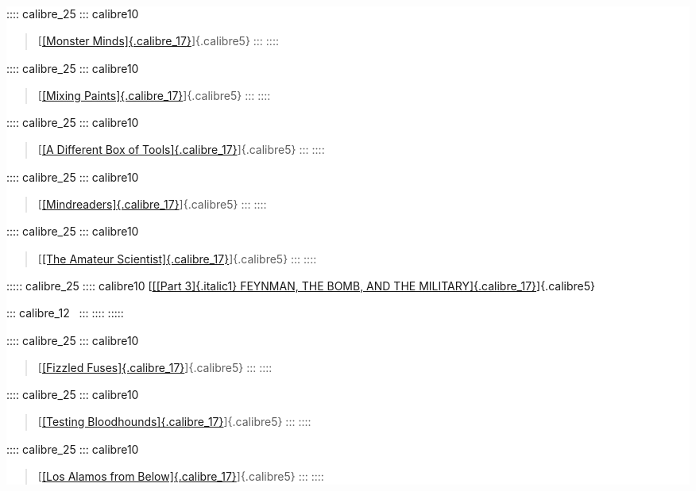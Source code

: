 :::: calibre_25
::: calibre10
> [[[Monster Minds]{.calibre_17}](#calibre_link-20)]{.calibre5}
:::
::::

:::: calibre_25
::: calibre10
> [[[Mixing Paints]{.calibre_17}](#calibre_link-21)]{.calibre5}
:::
::::

:::: calibre_25
::: calibre10
> [[[A Different Box of
> Tools]{.calibre_17}](#calibre_link-22)]{.calibre5}
:::
::::

:::: calibre_25
::: calibre10
> [[[Mindreaders]{.calibre_17}](#calibre_link-23)]{.calibre5}
:::
::::

:::: calibre_25
::: calibre10
> [[[The Amateur Scientist]{.calibre_17}](#calibre_link-24)]{.calibre5}
:::
::::

::::: calibre_25
:::: calibre10
[[[[Part 3]{.italic1} FEYNMAN, THE BOMB, AND THE
MILITARY]{.calibre_17}](#calibre_link-25)]{.calibre5}

::: calibre_12
 
:::
::::
:::::

:::: calibre_25
::: calibre10
> [[[Fizzled Fuses]{.calibre_17}](#calibre_link-26)]{.calibre5}
:::
::::

:::: calibre_25
::: calibre10
> [[[Testing Bloodhounds]{.calibre_17}](#calibre_link-27)]{.calibre5}
:::
::::

:::: calibre_25
::: calibre10
> [[[Los Alamos from Below]{.calibre_17}](#calibre_link-28)]{.calibre5}
:::
::::
